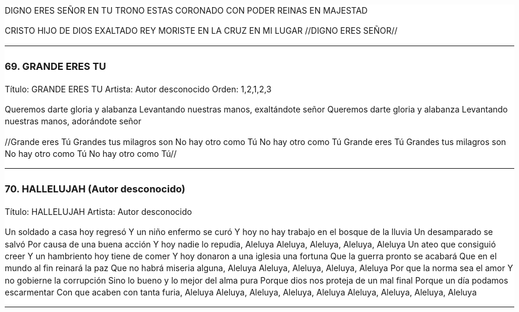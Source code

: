 DIGNO ERES SEÑOR
EN TU TRONO ESTAS
CORONADO CON PODER
REINAS EN MAJESTAD

CRISTO HIJO DE DIOS
EXALTADO REY
MORISTE EN LA CRUZ
EN MI LUGAR
//DIGNO ERES SEÑOR//

---

### 69. GRANDE ERES TU

Título: GRANDE ERES TU
Artista: Autor desconocido
Orden: 1,2,1,2,3

Queremos darte gloria y alabanza
Levantando nuestras manos, exaltándote señor
Queremos darte gloria y alabanza
Levantando nuestras manos, adorándote señor

//Grande eres Tú
Grandes tus milagros son
No hay otro como Tú
No hay otro como Tú
Grande eres Tú
Grandes tus milagros son
No hay otro como Tú
No hay otro como Tú//

---

### 70. HALLELUJAH (Autor desconocido)

Título: HALLELUJAH
Artista: Autor desconocido

Un soldado a casa hoy regresó
Y un niño enfermo se curó
Y hoy no hay trabajo en el bosque de la lluvia
Un desamparado se salvó
Por causa de una buena acción
Y hoy nadie lo repudia, Aleluya
Aleluya, Aleluya, Aleluya, Aleluya
Un ateo que consiguió creer
Y un hambriento hoy tiene de comer
Y hoy donaron a una iglesia una fortuna
Que la guerra pronto se acabará
Que en el mundo al fin reinará la paz
Que no habrá miseria alguna, Aleluya
Aleluya, Aleluya, Aleluya, Aleluya
Por que la norma sea el amor
Y no gobierne la corrupción
Sino lo bueno y lo mejor del alma pura
Porque dios nos proteja de un mal final
Porque un día podamos escarmentar
Con que acaben con tanta furia, Aleluya
Aleluya, Aleluya, Aleluya, Aleluya
Aleluya, Aleluya, Aleluya, Aleluya

---